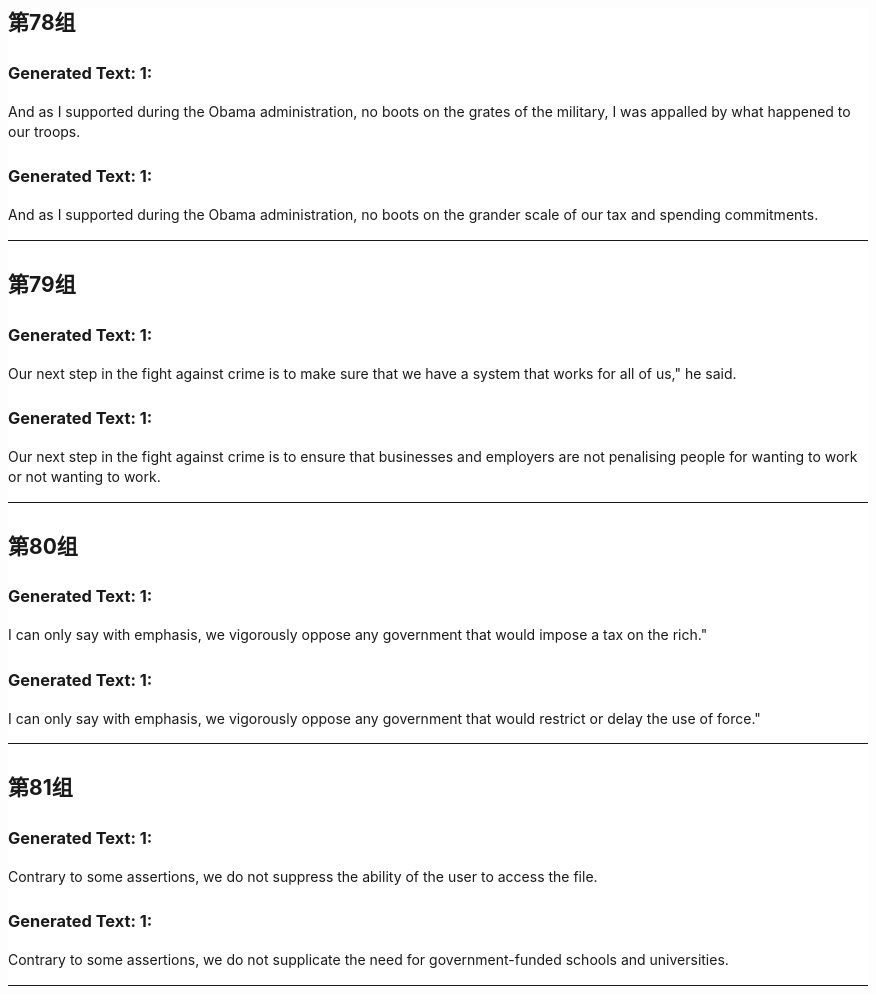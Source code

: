 
## 第78组

### Generated Text: 1:
And as I supported during the Obama administration, no boots on the grates of the military, I was appalled by what happened to our troops.

### Generated Text: 1:
And as I supported during the Obama administration, no boots on the grander scale of our tax and spending commitments.

---

## 第79组

### Generated Text: 1:
Our next step in the fight against crime is to make sure that we have a system that works for all of us," he said.

### Generated Text: 1:
Our next step in the fight against crime is to ensure that businesses and employers are not penalising people for wanting to work or not wanting to work.

---

## 第80组

### Generated Text: 1:
I can only say with emphasis, we vigorously oppose any government that would impose a tax on the rich."

### Generated Text: 1:
I can only say with emphasis, we vigorously oppose any government that would restrict or delay the use of force."

---

## 第81组

### Generated Text: 1:
Contrary to some assertions, we do not suppress the ability of the user to access the file.

### Generated Text: 1:
Contrary to some assertions, we do not supplicate the need for government-funded schools and universities.

---
